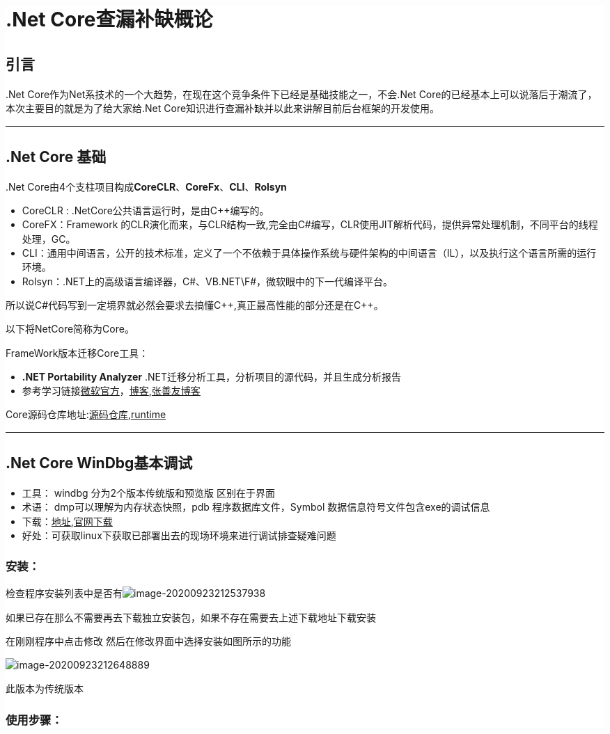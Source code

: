 # .Net Core查漏补缺概论

## 引言

.Net Core作为Net系技术的一个大趋势，在现在这个竞争条件下已经是基础技能之一，不会.Net Core的已经基本上可以说落后于潮流了，本次主要目的就是为了给大家给.Net Core知识进行查漏补缺并以此来讲解目前后台框架的开发使用。

---

## .Net Core 基础

.Net Core由4个支柱项目构成**CoreCLR**、**CoreFx**、**CLI**、**Rolsyn**

- CoreCLR : .NetCore公共语言运行时，是由C++编写的。
- CoreFX：Framework 的CLR演化而来，与CLR结构一致,完全由C#编写，CLR使用JIT解析代码，提供异常处理机制，不同平台的线程处理，GC。
- CLI：通用中间语言，公开的技术标准，定义了一个不依赖于具体操作系统与硬件架构的中间语言（IL），以及执行这个语言所需的运行环境。
- Rolsyn：.NET上的高级语言编译器，C#、VB.NET\F#，微软眼中的下一代编译平台。

所以说C#代码写到一定境界就必然会要求去搞懂C++,真正最高性能的部分还是在C++。

以下将NetCore简称为Core。

FrameWork版本迁移Core工具：

- **.NET Portability Analyzer** .NET迁移分析工具，分析项目的源代码，并且生成分析报告
- 参考学习链接[微软官方](https://docs.microsoft.com/en-us/dotnet/standard/analyzers/portability-analyzer)，[博客](https://www.cnblogs.com/qtiger/p/13029562.html),[张善友博客](https://www.cnblogs.com/shanyou/archive/2014/12/07/4149637.html)

Core源码仓库地址:[源码仓库](https://github.com/dotnet),[runtime](https://github.com/dotnet/runtime)

---

## .Net Core WinDbg基本调试

- 工具： windbg 分为2个版本传统版和预览版 区别在于界面
- 术语： dmp可以理解为内存状态快照，pdb 程序数据库文件，Symbol 数据信息符号文件包含exe的调试信息
- 下载：[地址](https://dl.pconline.com.cn/download/770876.html),[官网下载](https://docs.microsoft.com/zh-cn/windows-hardware/drivers/debugger/debugger-download-tools)
- 好处：可获取linux下获取已部署出去的现场环境来进行调试排查疑难问题

### 安装：

检查程序安装列表中是否有![image-20200923212537938](https://i.loli.net/2020/09/23/biglxWJVU4y9MYA.png)

如果已存在那么不需要再去下载独立安装包，如果不存在需要去上述下载地址下载安装

在刚刚程序中点击修改 然后在修改界面中选择安装如图所示的功能

![image-20200923212648889](https://i.loli.net/2020/09/23/tHcyMUXV8wg6hDO.png)

此版本为传统版本

###  使用步骤：
